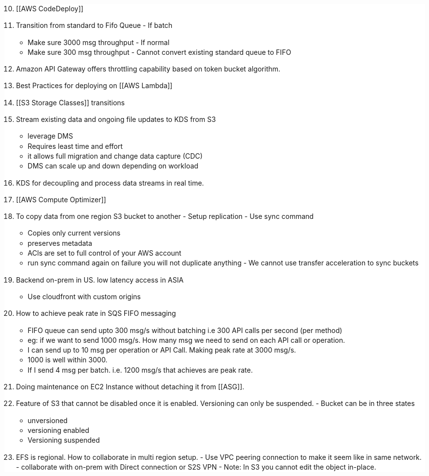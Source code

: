 10. [[AWS CodeDeploy]]

11.  Transition from standard to Fifo Queue
	- If batch
	    - Make sure 3000 msg throughput
	- If normal
	    - Make sure 300 msg throughput
	- Cannot convert existing standard queue to FIFO

12.  Amazon API Gateway offers throttling capability based on token bucket algorithm.

13. Best Practices for deploying on [[AWS Lambda]]

14. [[S3 Storage Classes]] transitions

15. Stream existing data and ongoing file updates to KDS from S3
	- leverage DMS
	- Requires least time and effort
	- it allows full migration and change data capture (CDC)
	- DMS can scale up and down depending on workload

17. KDS for decoupling and process data streams in real time.

18. [[AWS Compute Optimizer]]

19.  To copy data from one region S3 bucket to another
	- Setup replication
	- Use sync command
	    - Copies only current versions
	    - preserves metadata
	    - ACls are set to full control of your AWS account
	    - run sync command again on failure you will not duplicate anything
	- We cannot use transfer acceleration to sync buckets

20. Backend on-prem in US. low latency access in ASIA
	- Use cloudfront with custom origins

21. How to achieve peak rate in SQS FIFO messaging 
	- FIFO queue can send upto 300 msg/s without batching i.e 300 API calls  per second (per method)
	- eg: if we want to send 1000 msg/s. How many msg we need to send on each API call or operation.
	- I can send up to 10 msg per operation or API Call. Making peak rate at 3000 msg/s.
	- 1000 is well within 3000. 
	- If I send 4 msg per batch. i.e. 1200 msg/s that achieves are peak rate.

22.  Doing maintenance on EC2 Instance without detaching it from [[ASG]].
	
23.  Feature of S3 that cannot be disabled once it is enabled.
		Versioning can only be suspended.
	- Bucket can be in three states
		- unversioned
		- versioning enabled 
		- Versioning suspended

24.  EFS is regional. How to collaborate in multi region setup.
	- Use VPC peering connection to make it seem like in same network. 
	- collaborate with on-prem with Direct connection or S2S VPN
	- Note: In S3 you cannot edit the object in-place.
